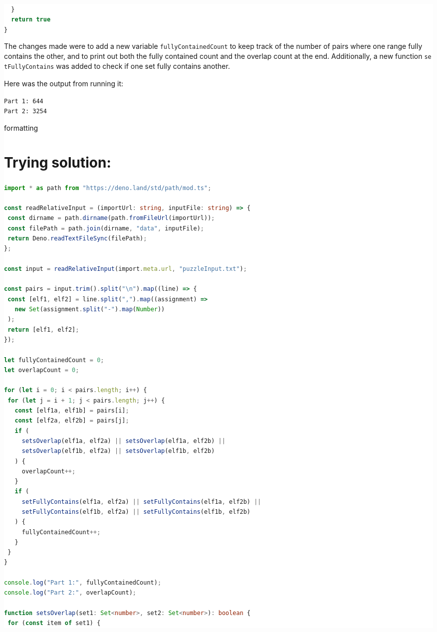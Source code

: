 ```typescript
  }
  return true
}
```

The changes made were to add a new variable `fullyContainedCount` to keep track of the number of pairs where one range fully contains the other, and to print out both the fully contained count and the overlap count at the end. Additionally, a new function `setFullyContains` was added to check if one set fully contains another.

Here was the output from running it:

```
Part 1: 644
Part 2: 3254
```
formatting
# Trying solution: 

 ```typescript
import * as path from "https://deno.land/std/path/mod.ts";

const readRelativeInput = (importUrl: string, inputFile: string) => {
  const dirname = path.dirname(path.fromFileUrl(importUrl));
  const filePath = path.join(dirname, "data", inputFile);
  return Deno.readTextFileSync(filePath);
};

const input = readRelativeInput(import.meta.url, "puzzleInput.txt");

const pairs = input.trim().split("\n").map((line) => {
  const [elf1, elf2] = line.split(",").map((assignment) =>
    new Set(assignment.split("-").map(Number))
  );
  return [elf1, elf2];
});

let fullyContainedCount = 0;
let overlapCount = 0;

for (let i = 0; i < pairs.length; i++) {
  for (let j = i + 1; j < pairs.length; j++) {
    const [elf1a, elf1b] = pairs[i];
    const [elf2a, elf2b] = pairs[j];
    if (
      setsOverlap(elf1a, elf2a) || setsOverlap(elf1a, elf2b) ||
      setsOverlap(elf1b, elf2a) || setsOverlap(elf1b, elf2b)
    ) {
      overlapCount++;
    }
    if (
      setFullyContains(elf1a, elf2a) || setFullyContains(elf1a, elf2b) ||
      setFullyContains(elf1b, elf2a) || setFullyContains(elf1b, elf2b)
    ) {
      fullyContainedCount++;
    }
  }
}

console.log("Part 1:", fullyContainedCount);
console.log("Part 2:", overlapCount);

function setsOverlap(set1: Set<number>, set2: Set<number>): boolean {
  for (const item of set1) {
 ```